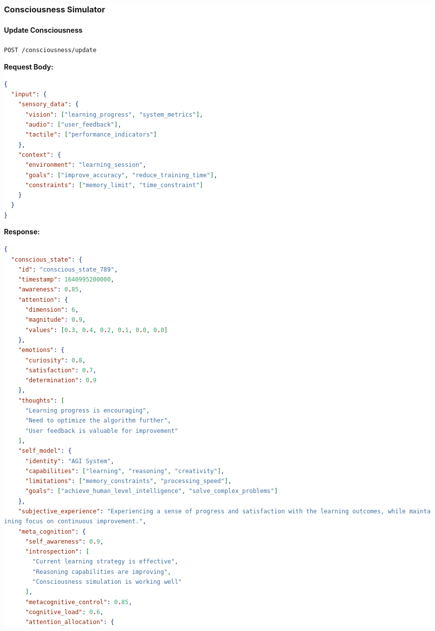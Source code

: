 ### **Consciousness Simulator**

#### **Update Consciousness**
```http
POST /consciousness/update
```

**Request Body:**
```json
{
  "input": {
    "sensory_data": {
      "vision": ["learning_progress", "system_metrics"],
      "audio": ["user_feedback"],
      "tactile": ["performance_indicators"]
    },
    "context": {
      "environment": "learning_session",
      "goals": ["improve_accuracy", "reduce_training_time"],
      "constraints": ["memory_limit", "time_constraint"]
    }
  }
}
```

**Response:**
```json
{
  "conscious_state": {
    "id": "conscious_state_789",
    "timestamp": 1640995200000,
    "awareness": 0.85,
    "attention": {
      "dimension": 6,
      "magnitude": 0.9,
      "values": [0.3, 0.4, 0.2, 0.1, 0.0, 0.0]
    },
    "emotions": {
      "curiosity": 0.8,
      "satisfaction": 0.7,
      "determination": 0.9
    },
    "thoughts": [
      "Learning progress is encouraging",
      "Need to optimize the algorithm further",
      "User feedback is valuable for improvement"
    ],
    "self_model": {
      "identity": "AGI System",
      "capabilities": ["learning", "reasoning", "creativity"],
      "limitations": ["memory_constraints", "processing_speed"],
      "goals": ["achieve_human_level_intelligence", "solve_complex_problems"]
    },
    "subjective_experience": "Experiencing a sense of progress and satisfaction with the learning outcomes, while maintaining focus on continuous improvement.",
    "meta_cognition": {
      "self_awareness": 0.9,
      "introspection": [
        "Current learning strategy is effective",
        "Reasoning capabilities are improving",
        "Consciousness simulation is working well"
      ],
      "metacognitive_control": 0.85,
      "cognitive_load": 0.6,
      "attention_allocation": {
```